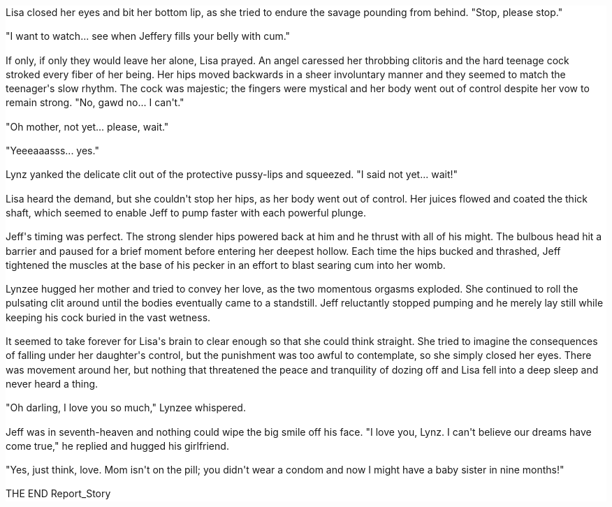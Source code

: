 Lisa closed her eyes and bit her bottom lip, as she tried to endure the savage pounding from behind. "Stop, please stop." 

"I want to watch... see when Jeffery fills your belly with cum." 

If only, if only they would leave her alone, Lisa prayed. An angel caressed her throbbing clitoris and the hard teenage cock stroked every fiber of her being. Her hips moved backwards in a sheer involuntary manner and they seemed to match the teenager's slow rhythm. The cock was majestic; the fingers were mystical and her body went out of control despite her vow to remain strong. "No, gawd no... I can't." 

"Oh mother, not yet... please, wait." 

"Yeeeaaasss... yes." 

Lynz yanked the delicate clit out of the protective pussy-lips and squeezed. "I said not yet... wait!" 

Lisa heard the demand, but she couldn't stop her hips, as her body went out of control. Her juices flowed and coated the thick shaft, which seemed to enable Jeff to pump faster with each powerful plunge. 

Jeff's timing was perfect. The strong slender hips powered back at him and he thrust with all of his might. The bulbous head hit a barrier and paused for a brief moment before entering her deepest hollow. Each time the hips bucked and thrashed, Jeff tightened the muscles at the base of his pecker in an effort to blast searing cum into her womb. 

Lynzee hugged her mother and tried to convey her love, as the two momentous orgasms exploded. She continued to roll the pulsating clit around until the bodies eventually came to a standstill. Jeff reluctantly stopped pumping and he merely lay still while keeping his cock buried in the vast wetness. 

It seemed to take forever for Lisa's brain to clear enough so that she could think straight. She tried to imagine the consequences of falling under her daughter's control, but the punishment was too awful to contemplate, so she simply closed her eyes. There was movement around her, but nothing that threatened the peace and tranquility of dozing off and Lisa fell into a deep sleep and never heard a thing. 

"Oh darling, I love you so much," Lynzee whispered. 

Jeff was in seventh-heaven and nothing could wipe the big smile off his face. "I love you, Lynz. I can't believe our dreams have come true," he replied and hugged his girlfriend. 

"Yes, just think, love. Mom isn't on the pill; you didn't wear a condom and now I might have a baby sister in nine months!" 

THE END Report_Story 
